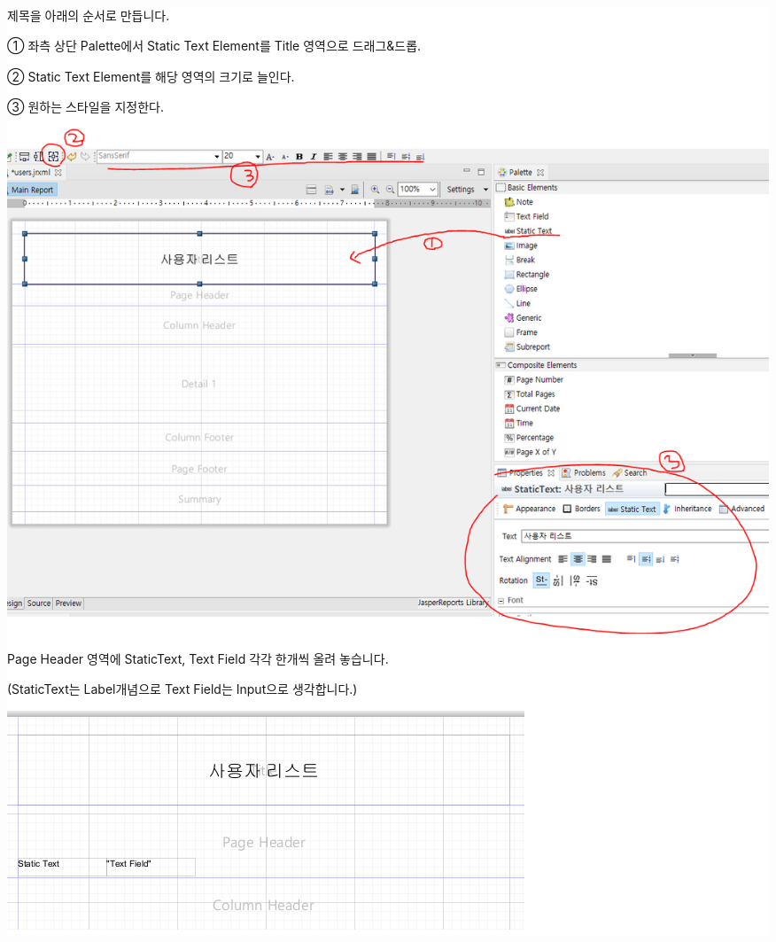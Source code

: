 제목을 아래의 순서로 만듭니다.

① 좌측 상단 Palette에서 Static Text Element를 Title 영역으로 드래그&드롭.

② Static Text Element를  해당 영역의 크기로 늘인다.

③ 원하는 스타일을 지정한다.

![image-20210227222735623](/assets/images/posts/image-20210227222735623.png)

Page Header 영역에 StaticText,  Text Field 각각 한개씩 올려 놓습니다.

(StaticText는 Label개념으로 Text Field는 Input으로 생각합니다.)

![image-20210227223147030](/assets/images/posts/image-20210227223147030.png)
